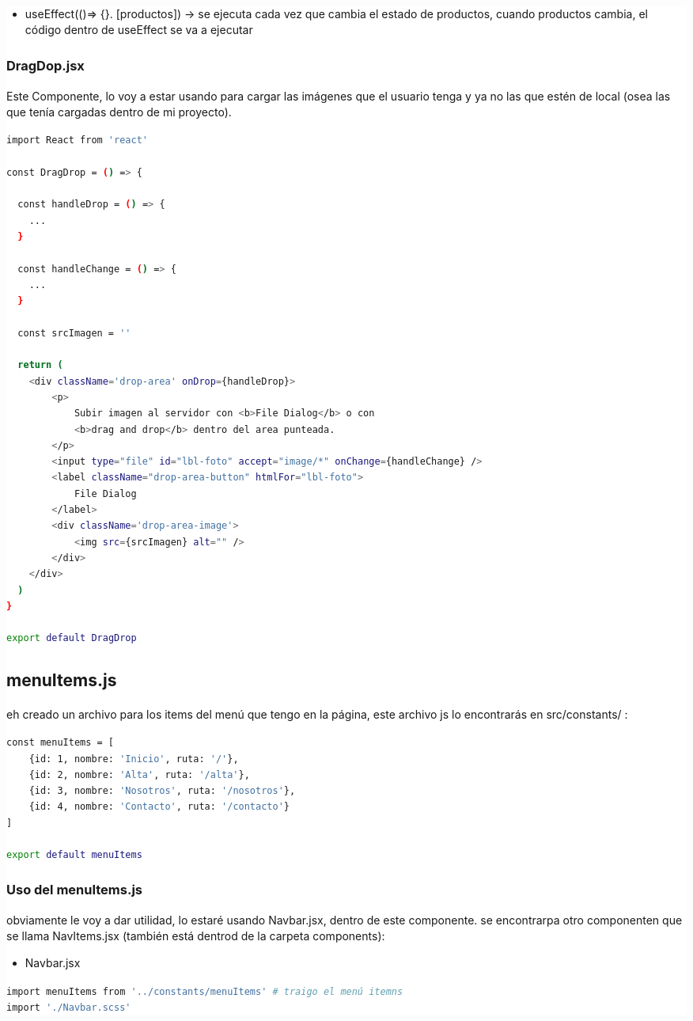 ```sh
```
* useEffect(()=> {}. [productos]) -> se ejecuta cada vez que cambia el estado de productos, cuando productos cambia, el código dentro de useEffect se va a ejecutar


### DragDop.jsx
Este Componente, lo voy a estar usando para cargar las imágenes que el usuario tenga y ya no las que estén de local (osea las que tenía cargadas dentro de mi proyecto).
```sh
import React from 'react'

const DragDrop = () => {

  const handleDrop = () => {
    ...
  }

  const handleChange = () => {
    ...
  }

  const srcImagen = ''

  return (
    <div className='drop-area' onDrop={handleDrop}>
        <p>
            Subir imagen al servidor con <b>File Dialog</b> o con
            <b>drag and drop</b> dentro del area punteada.
        </p>
        <input type="file" id="lbl-foto" accept="image/*" onChange={handleChange} />
        <label className="drop-area-button" htmlFor="lbl-foto">
            File Dialog
        </label>
        <div className='drop-area-image'>
            <img src={srcImagen} alt="" />
        </div>
    </div>
  )
}

export default DragDrop
```

## menuItems.js
eh creado un archivo para los items del menú que tengo en la página, este archivo js lo encontrarás en src/constants/ :
```sh
const menuItems = [
    {id: 1, nombre: 'Inicio', ruta: '/'},
    {id: 2, nombre: 'Alta', ruta: '/alta'},
    {id: 3, nombre: 'Nosotros', ruta: '/nosotros'},
    {id: 4, nombre: 'Contacto', ruta: '/contacto'}
]

export default menuItems
```
### Uso del menuItems.js
obviamente le voy a dar utilidad, lo estaré usando Navbar.jsx, dentro de este componente. se encontrarpa otro componenten que se llama NavItems.jsx (también está dentrod de la carpeta components):
* Navbar.jsx
```sh
import menuItems from '../constants/menuItems' # traigo el menú itemns
import './Navbar.scss'
```